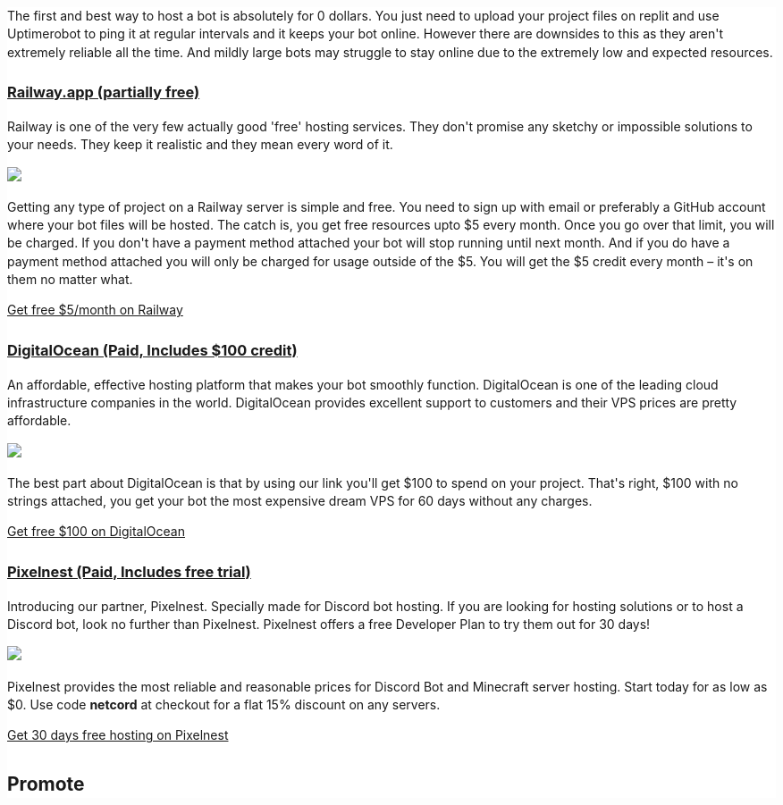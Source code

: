 The first and best way to host a bot is absolutely for 0 dollars. You just need to upload your project files on replit and use Uptimerobot to ping it at regular intervals and it keeps your bot online. However there are downsides to this as they aren't extremely reliable all the time. And mildly large bots may struggle to stay online due to the extremely low and expected resources.

### [Railway.app (partially free)](https://netcord.site/railwayapp/)

Railway is one of the very few actually good 'free' hosting services. They don't promise any sketchy or impossible solutions to your needs. They keep it realistic and they mean every word of it.

![](https://netcord.site/content/images/2022/09/image-52.png)

Getting any type of project on a Railway server is simple and free. You need to sign up with email or preferably a GitHub account where your bot files will be hosted. The catch is, you get free resources upto $5 every month. Once you go over that limit, you will be charged. If you don't have a payment method attached your bot will stop running until next month. And if you do have a payment method attached you will only be charged for usage outside of the $5. You will get the $5 credit every month – it's on them no matter what.

[Get free $5/month on Railway](https://netcord.site/railwayapp/)

### [DigitalOcean (Paid, Includes $100 credit)](https://netcord.site/digitalocean)

An affordable, effective hosting platform that makes your bot smoothly function. DigitalOcean is one of the leading cloud infrastructure companies in the world. DigitalOcean provides excellent support to customers and their VPS prices are pretty affordable.

![](https://netcord.site/content/images/2022/09/image-49.png)

The best part about DigitalOcean is that by using our link you'll get $100 to spend on your project. That's right, $100 with no strings attached, you get your bot the most expensive dream VPS for 60 days without any charges.

[Get free $100 on DigitalOcean](https://m.do.co/c/2053f021875d)

### [Pixelnest (Paid, Includes free trial)](https://pixelnest.cloud/)

Introducing our partner, Pixelnest. Specially made for Discord bot hosting. If you are looking for hosting solutions or to host a Discord bot, look no further than Pixelnest. Pixelnest offers a free Developer Plan to try them out for 30 days!

![](https://netcord.site/content/images/2022/09/image-50.png)

Pixelnest provides the most reliable and reasonable prices for Discord Bot and Minecraft server hosting. Start today for as low as $0. Use code **netcord** at checkout for a flat 15% discount on any servers.

[Get 30 days free hosting on Pixelnest](https://pixelnest.cloud/)

Promote
-------
